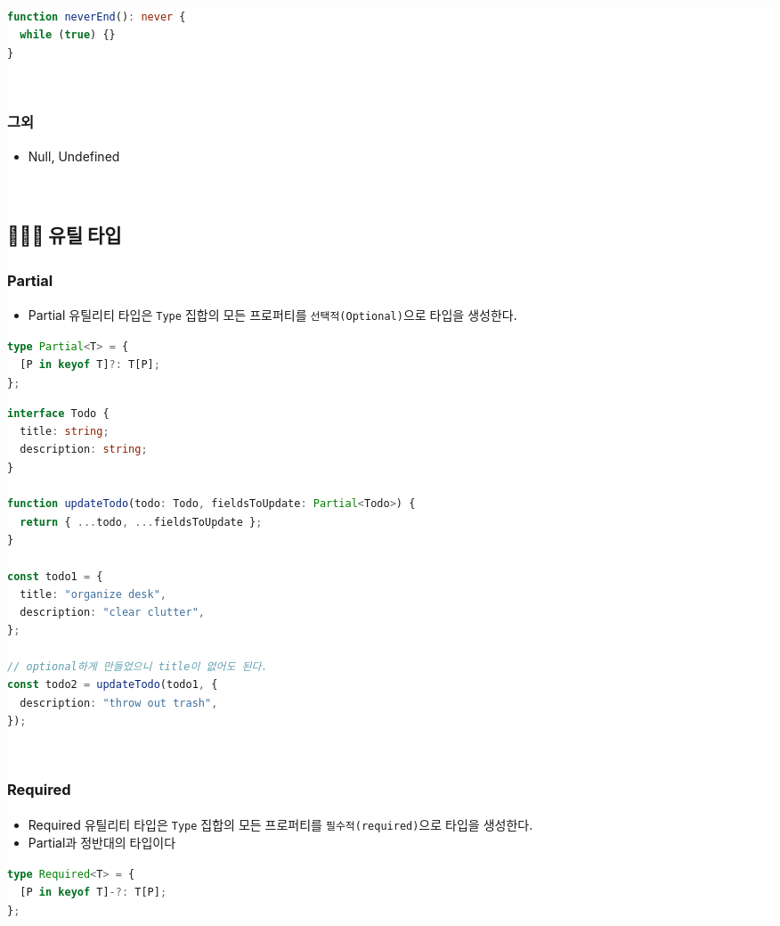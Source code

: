 ```ts
function neverEnd(): never {
  while (true) {}
}
```

<br />

### 그외

- Null, Undefined

<br />

## 👨🏻‍💻 유틸 타입

### Partial<Type>

- Partial 유틸리티 타입은 `Type` 집합의 모든 프로퍼티를 `선택적(Optional)`으로 타입을 생성한다.

```ts
type Partial<T> = {
  [P in keyof T]?: T[P];
};
```

```ts
interface Todo {
  title: string;
  description: string;
}

function updateTodo(todo: Todo, fieldsToUpdate: Partial<Todo>) {
  return { ...todo, ...fieldsToUpdate };
}

const todo1 = {
  title: "organize desk",
  description: "clear clutter",
};

// optional하게 만들었으니 title이 없어도 된다.
const todo2 = updateTodo(todo1, {
  description: "throw out trash",
});
```

<br />

### Required<Type>

- Required 유틸리티 타입은 `Type` 집합의 모든 프로퍼티를 `필수적(required)`으로 타입을 생성한다.
- Partial과 정반대의 타입이다

```ts
type Required<T> = {
  [P in keyof T]-?: T[P];
};
```


  [P in K]: T;
  [P in K]: T[P];